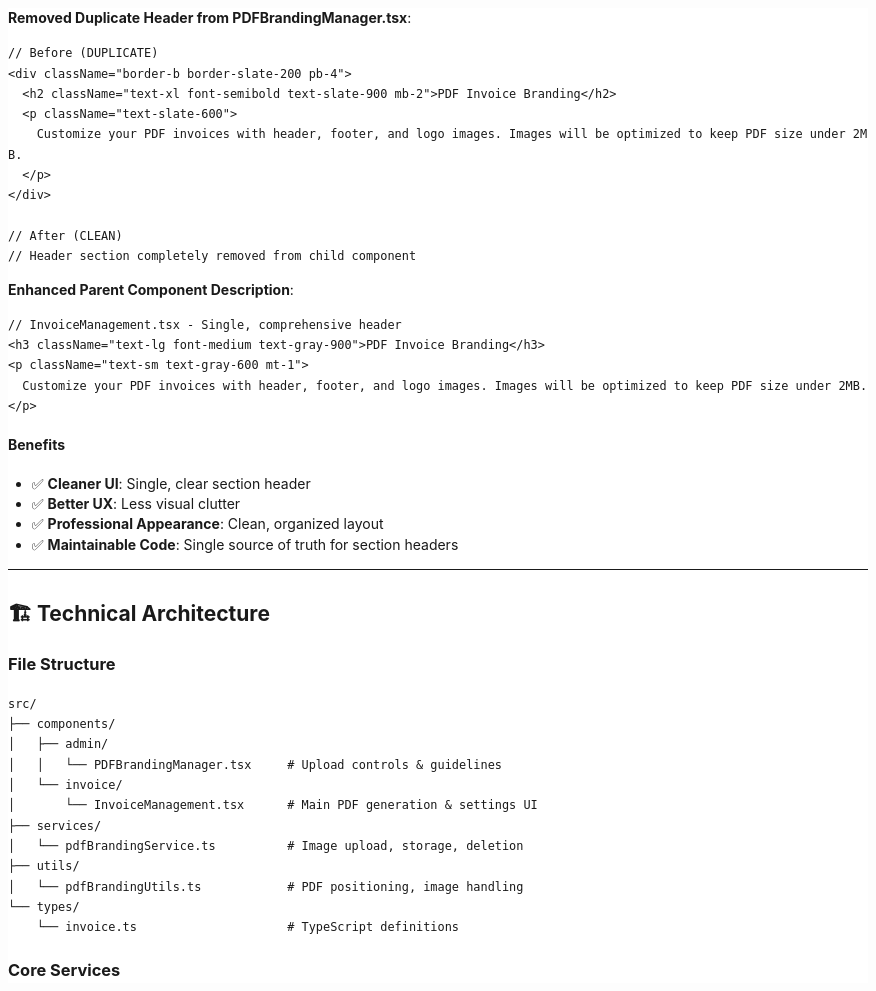 **Removed Duplicate Header from PDFBrandingManager.tsx**:
```tsx
// Before (DUPLICATE)
<div className="border-b border-slate-200 pb-4">
  <h2 className="text-xl font-semibold text-slate-900 mb-2">PDF Invoice Branding</h2>
  <p className="text-slate-600">
    Customize your PDF invoices with header, footer, and logo images. Images will be optimized to keep PDF size under 2MB.
  </p>
</div>

// After (CLEAN)
// Header section completely removed from child component
```

**Enhanced Parent Component Description**:
```tsx
// InvoiceManagement.tsx - Single, comprehensive header
<h3 className="text-lg font-medium text-gray-900">PDF Invoice Branding</h3>
<p className="text-sm text-gray-600 mt-1">
  Customize your PDF invoices with header, footer, and logo images. Images will be optimized to keep PDF size under 2MB.
</p>
```

#### **Benefits**
- ✅ **Cleaner UI**: Single, clear section header
- ✅ **Better UX**: Less visual clutter
- ✅ **Professional Appearance**: Clean, organized layout
- ✅ **Maintainable Code**: Single source of truth for section headers

---

## 🏗️ Technical Architecture

### **File Structure**

```
src/
├── components/
│   ├── admin/
│   │   └── PDFBrandingManager.tsx     # Upload controls & guidelines
│   └── invoice/
│       └── InvoiceManagement.tsx      # Main PDF generation & settings UI
├── services/
│   └── pdfBrandingService.ts          # Image upload, storage, deletion
├── utils/
│   └── pdfBrandingUtils.ts            # PDF positioning, image handling
└── types/
    └── invoice.ts                     # TypeScript definitions
```

### **Core Services**
